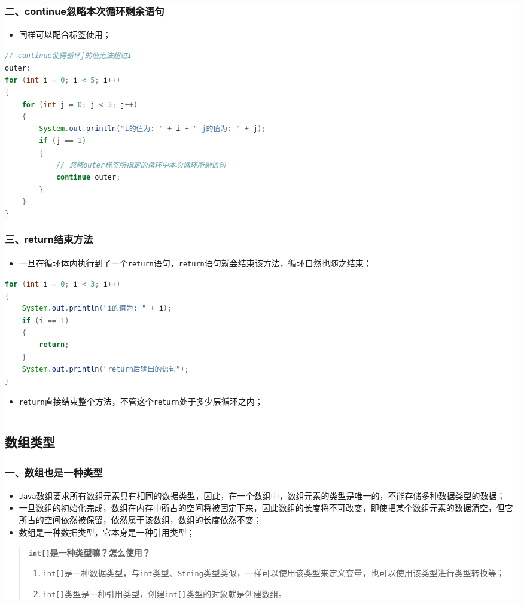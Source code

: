### 二、continue忽略本次循环剩余语句

- 同样可以配合标签使用；

```java
// continue使得循环j的值无法超过1
outer:
for (int i = 0; i < 5; i++)
{
    for (int j = 0; j < 3; j++)
    {
        System.out.println("i的值为: " + i + " j的值为: " + j);
        if (j == 1)
        {
            // 忽略outer标签所指定的循环中本次循环所剩语句
            continue outer;
        }
    }
}
```

### 三、return结束方法

- 一旦在循环体内执行到了一个`return`语句，`return`语句就会结束该方法，循环自然也随之结束；

```java
for (int i = 0; i < 3; i++)
{
    System.out.println("i的值为: " + i);
    if (i == 1)
    {
        return;
    }
    System.out.println("return后输出的语句");
}
```

- `return`直接结束整个方法，不管这个`return`处于多少层循环之内；



------

## 数组类型

### 一、数组也是一种类型

- `Java`数组要求所有数组元素具有相同的数据类型，因此，在一个数组中，数组元素的类型是唯一的，不能存储多种数据类型的数据；
- 一旦数组的初始化完成，数组在内存中所占的空间将被固定下来，因此数组的长度将不可改变，即使把某个数组元素的数据清空，但它所占的空间依然被保留，依然属于该数组，数组的长度依然不变；
- 数组是一种数据类型，它本身是一种引用类型；

>**`int[]`是一种类型嘛？怎么使用？**
>
>1. `int[]`是一种数据类型，与`int`类型、`String`类型类似，一样可以使用该类型来定义变量，也可以使用该类型进行类型转换等；
>
>2. `int[]`类型是一种引用类型，创建`int[]`类型的对象就是创建数组。
